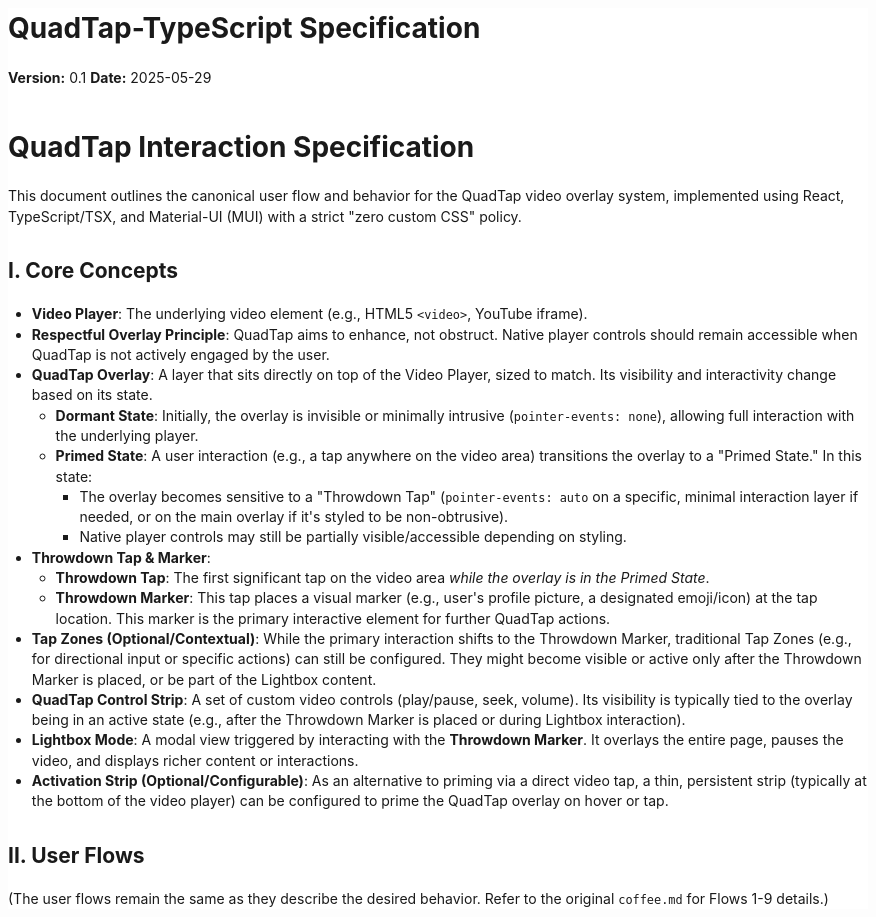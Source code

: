 # QuadTap-TypeScript Specification

**Version:** 0.1
**Date:** 2025-05-29

# QuadTap Interaction Specification

This document outlines the canonical user flow and behavior for the QuadTap video overlay system, implemented using React, TypeScript/TSX, and Material-UI (MUI) with a strict "zero custom CSS" policy.

## I. Core Concepts

*   **Video Player**: The underlying video element (e.g., HTML5 `<video>`, YouTube iframe).
*   **Respectful Overlay Principle**: QuadTap aims to enhance, not obstruct. Native player controls should remain accessible when QuadTap is not actively engaged by the user.
*   **QuadTap Overlay**: A layer that sits directly on top of the Video Player, sized to match. Its visibility and interactivity change based on its state.
    *   **Dormant State**: Initially, the overlay is invisible or minimally intrusive (`pointer-events: none`), allowing full interaction with the underlying player.
    *   **Primed State**: A user interaction (e.g., a tap anywhere on the video area) transitions the overlay to a "Primed State." In this state:
        *   The overlay becomes sensitive to a "Throwdown Tap" (`pointer-events: auto` on a specific, minimal interaction layer if needed, or on the main overlay if it's styled to be non-obtrusive).
        *   Native player controls may still be partially visible/accessible depending on styling.
*   **Throwdown Tap & Marker**: 
    *   **Throwdown Tap**: The first significant tap on the video area *while the overlay is in the Primed State*. 
    *   **Throwdown Marker**: This tap places a visual marker (e.g., user's profile picture, a designated emoji/icon) at the tap location. This marker is the primary interactive element for further QuadTap actions.
*   **Tap Zones (Optional/Contextual)**: While the primary interaction shifts to the Throwdown Marker, traditional Tap Zones (e.g., for directional input or specific actions) can still be configured. They might become visible or active only after the Throwdown Marker is placed, or be part of the Lightbox content.
*   **QuadTap Control Strip**: A set of custom video controls (play/pause, seek, volume). Its visibility is typically tied to the overlay being in an active state (e.g., after the Throwdown Marker is placed or during Lightbox interaction).
*   **Lightbox Mode**: A modal view triggered by interacting with the **Throwdown Marker**. It overlays the entire page, pauses the video, and displays richer content or interactions.
*   **Activation Strip (Optional/Configurable)**: As an alternative to priming via a direct video tap, a thin, persistent strip (typically at the bottom of the video player) can be configured to prime the QuadTap overlay on hover or tap.

## II. User Flows

(The user flows remain the same as they describe the desired behavior. Refer to the original `coffee.md` for Flows 1-9 details.)
